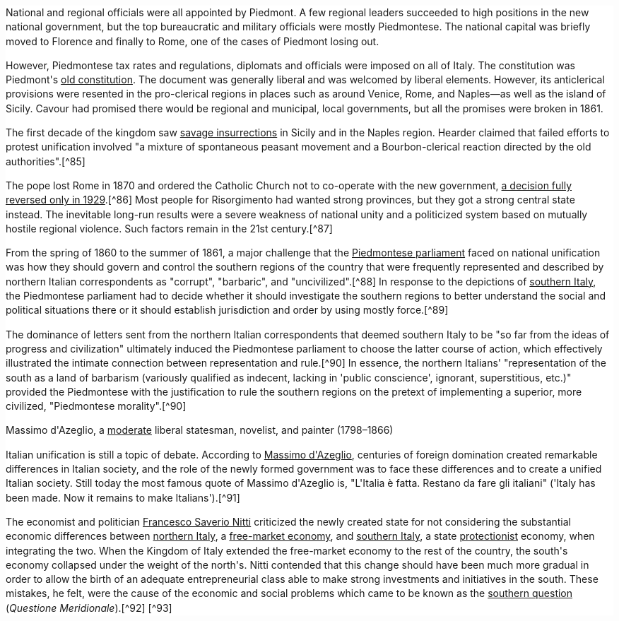 National and regional officials were all appointed by Piedmont. A few regional leaders succeeded to high positions in the new national government, but the top bureaucratic and military officials were mostly Piedmontese. The national capital was briefly moved to Florence and finally to Rome, one of the cases of Piedmont losing out.

However, Piedmontese tax rates and regulations, diplomats and officials were imposed on all of Italy. The constitution was Piedmont's [old constitution](https://en.m.wikipedia.org/wiki/Statuto_Albertino "Statuto Albertino"). The document was generally liberal and was welcomed by liberal elements. However, its anticlerical provisions were resented in the pro-clerical regions in places such as around Venice, Rome, and Naples—as well as the island of Sicily. Cavour had promised there would be regional and municipal, local governments, but all the promises were broken in 1861.

The first decade of the kingdom saw [savage insurrections](https://en.m.wikipedia.org/wiki/Brigandage_in_Southern_Italy_after_1861 "Brigandage in Southern Italy after 1861") in Sicily and in the Naples region. Hearder claimed that failed efforts to protest unification involved "a mixture of spontaneous peasant movement and a Bourbon-clerical reaction directed by the old authorities".[^85]

The pope lost Rome in 1870 and ordered the Catholic Church not to co-operate with the new government, [a decision fully reversed only in 1929](https://en.m.wikipedia.org/wiki/Lateran_Treaty "Lateran Treaty").[^86] Most people for Risorgimento had wanted strong provinces, but they got a strong central state instead. The inevitable long-run results were a severe weakness of national unity and a politicized system based on mutually hostile regional violence. Such factors remain in the 21st century.[^87]

From the spring of 1860 to the summer of 1861, a major challenge that the [Piedmontese parliament](https://en.m.wikipedia.org/wiki/Parliament_of_the_Kingdom_of_Sardinia "Parliament of the Kingdom of Sardinia") faced on national unification was how they should govern and control the southern regions of the country that were frequently represented and described by northern Italian correspondents as "corrupt", "barbaric", and "uncivilized".[^88] In response to the depictions of [southern Italy](https://en.m.wikipedia.org/wiki/Southern_Italy "Southern Italy"), the Piedmontese parliament had to decide whether it should investigate the southern regions to better understand the social and political situations there or it should establish jurisdiction and order by using mostly force.[^89]

The dominance of letters sent from the northern Italian correspondents that deemed southern Italy to be "so far from the ideas of progress and civilization" ultimately induced the Piedmontese parliament to choose the latter course of action, which effectively illustrated the intimate connection between representation and rule.[^90] In essence, the northern Italians' "representation of the south as a land of barbarism (variously qualified as indecent, lacking in 'public conscience', ignorant, superstitious, etc.)" provided the Piedmontese with the justification to rule the southern regions on the pretext of implementing a superior, more civilized, "Piedmontese morality".[^90]

Massimo d'Azeglio, a [moderate](https://en.m.wikipedia.org/wiki/Moderate_Party_\(Italy\) "Moderate Party (Italy)") liberal statesman, novelist, and painter (1798–1866)

Italian unification is still a topic of debate. According to [Massimo d'Azeglio](https://en.m.wikipedia.org/wiki/Massimo_d%27Azeglio "Massimo d'Azeglio"), centuries of foreign domination created remarkable differences in Italian society, and the role of the newly formed government was to face these differences and to create a unified Italian society. Still today the most famous quote of Massimo d'Azeglio is, "L'Italia è fatta. Restano da fare gli italiani" ('Italy has been made. Now it remains to make Italians').[^91]

The economist and politician [Francesco Saverio Nitti](https://en.m.wikipedia.org/wiki/Francesco_Saverio_Nitti "Francesco Saverio Nitti") criticized the newly created state for not considering the substantial economic differences between [northern Italy](https://en.m.wikipedia.org/wiki/Northern_Italy "Northern Italy"), a [free-market economy](https://en.m.wikipedia.org/wiki/Free_market "Free market"), and [southern Italy](https://en.m.wikipedia.org/wiki/Southern_Italy "Southern Italy"), a state [protectionist](https://en.m.wikipedia.org/wiki/Protectionism "Protectionism") economy, when integrating the two. When the Kingdom of Italy extended the free-market economy to the rest of the country, the south's economy collapsed under the weight of the north's. Nitti contended that this change should have been much more gradual in order to allow the birth of an adequate entrepreneurial class able to make strong investments and initiatives in the south. These mistakes, he felt, were the cause of the economic and social problems which came to be known as the [southern question](https://en.m.wikipedia.org/wiki/Southern_question "Southern question") (*Questione Meridionale*).[^92] [^93]

